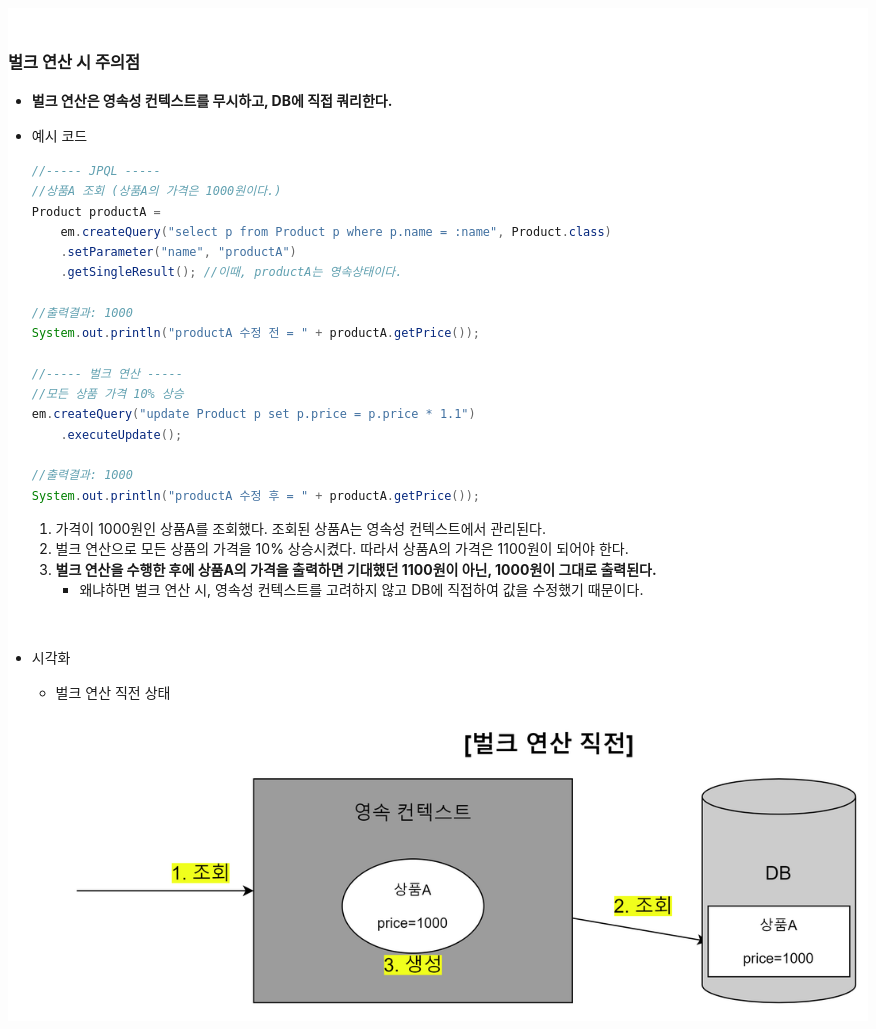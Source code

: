 <br/>

### 벌크 연산 시 주의점

- **벌크 연산은 영속성 컨텍스트를 무시하고, DB에 직접 쿼리한다.**
- 예시 코드
    
    ```java
    //----- JPQL -----
    //상품A 조회 (상품A의 가격은 1000원이다.)
    Product productA =
    	em.createQuery("select p from Product p where p.name = :name", Product.class)
    	.setParameter("name", "productA")
    	.getSingleResult(); //이때, productA는 영속상태이다.
    
    //출력결과: 1000
    System.out.println("productA 수정 전 = " + productA.getPrice());
    
    //----- 벌크 연산 -----
    //모든 상품 가격 10% 상승
    em.createQuery("update Product p set p.price = p.price * 1.1")
    	.executeUpdate();
    
    //출력결과: 1000
    System.out.println("productA 수정 후 = " + productA.getPrice());
    ```
    
    1. 가격이 1000원인 상품A를 조회했다. 조회된 상품A는 영속성 컨텍스트에서 관리된다.
    2. 벌크 연산으로 모든 상품의 가격을 10% 상승시켰다. 따라서 상품A의 가격은 1100원이 되어야 한다.
    3. **벌크 연산을 수행한 후에 상품A의 가격을 출력하면 기대했던 1100원이 아닌, 1000원이 그대로 출력된다.**
        - 왜냐하면 벌크 연산 시, 영속성 컨텍스트를 고려하지 않고 DB에 직접하여 값을 수정했기 때문이다.

<br/>

- 시각화
    - 벌크 연산 직전 상태
        
        ![Untitled](/assets/img/2021-12-03-JPA_ObjectQuery_Expert/Untitled%2015.png)
        